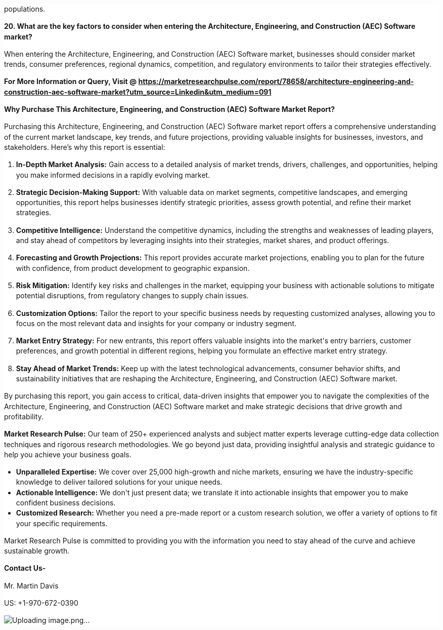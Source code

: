 populations.</p><p><strong>20. What are the key factors to consider when entering the Architecture, Engineering, and Construction (AEC) Software market?</strong></p><p>When entering the Architecture, Engineering, and Construction (AEC) Software market, businesses should consider market trends, consumer preferences, regional dynamics, competition, and regulatory environments to tailor their strategies effectively.</p><p><strong>For More Information or Query, Visit @&nbsp;<a href="https://marketresearchpulse.com/report/78658/architecture-engineering-and-construction-aec-software-market?utm_source=Linkedin&utm_medium=091">https://marketresearchpulse.com/report/78658/architecture-engineering-and-construction-aec-software-market?utm_source=Linkedin&utm_medium=091</a></strong></p><p><strong>Why Purchase This Architecture, Engineering, and Construction (AEC) Software Market Report?</strong></p><p>Purchasing this Architecture, Engineering, and Construction (AEC) Software market report offers a comprehensive understanding of the current market landscape, key trends, and future projections, providing valuable insights for businesses, investors, and stakeholders. Here&rsquo;s why this report is essential:</p><ol><li><p><strong>In-Depth Market Analysis:</strong> Gain access to a detailed analysis of market trends, drivers, challenges, and opportunities, helping you make informed decisions in a rapidly evolving market.</p></li><li><p><strong>Strategic Decision-Making Support:</strong> With valuable data on market segments, competitive landscapes, and emerging opportunities, this report helps businesses identify strategic priorities, assess growth potential, and refine their market strategies.</p></li><li><p><strong>Competitive Intelligence:</strong> Understand the competitive dynamics, including the strengths and weaknesses of leading players, and stay ahead of competitors by leveraging insights into their strategies, market shares, and product offerings.</p></li><li><p><strong>Forecasting and Growth Projections:</strong> This report provides accurate market projections, enabling you to plan for the future with confidence, from product development to geographic expansion.</p></li><li><p><strong>Risk Mitigation:</strong> Identify key risks and challenges in the market, equipping your business with actionable solutions to mitigate potential disruptions, from regulatory changes to supply chain issues.</p></li><li><p><strong>Customization Options:</strong> Tailor the report to your specific business needs by requesting customized analyses, allowing you to focus on the most relevant data and insights for your company or industry segment.</p></li><li><p><strong>Market Entry Strategy:</strong> For new entrants, this report offers valuable insights into the market's entry barriers, customer preferences, and growth potential in different regions, helping you formulate an effective market entry strategy.</p></li><li><p><strong>Stay Ahead of Market Trends:</strong> Keep up with the latest technological advancements, consumer behavior shifts, and sustainability initiatives that are reshaping the Architecture, Engineering, and Construction (AEC) Software market.</p></li></ol><p>By purchasing this report, you gain access to critical, data-driven insights that empower you to navigate the complexities of the Architecture, Engineering, and Construction (AEC) Software market and make strategic decisions that drive growth and profitability.</p><p><strong>Market Research Pulse:</strong>&nbsp;Our team of 250+ experienced analysts and subject matter experts leverage cutting-edge data collection techniques and rigorous research methodologies. We go beyond just data, providing insightful analysis and strategic guidance to help you achieve your business goals.</p><ul><li><strong>Unparalleled Expertise:</strong>&nbsp;We cover over 25,000 high-growth and niche markets, ensuring we have the industry-specific knowledge to deliver tailored solutions for your unique needs.</li><li><strong>Actionable Intelligence:</strong>&nbsp;We don't just present data; we translate it into actionable insights that empower you to make confident business decisions.</li><li><strong>Customized Research:</strong>&nbsp;Whether you need a pre-made report or a custom research solution, we offer a variety of options to fit your specific requirements.</li></ul><p>Market Research Pulse is committed to providing you with the information you need to stay ahead of the curve and achieve sustainable growth.</p><p><strong>Contact Us-</strong></p><p>Mr. Martin Davis</p><p>US: +1-970-672-0390</p>
![Uploading image.png…]()
